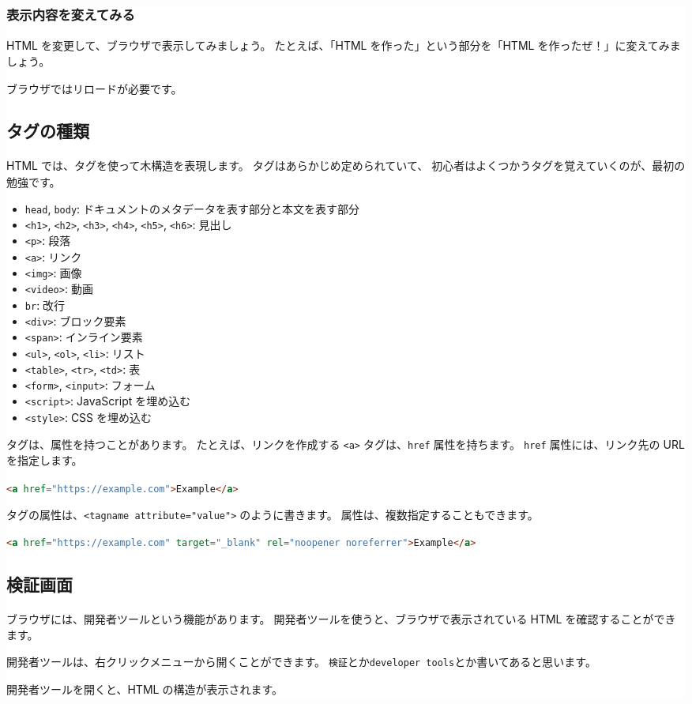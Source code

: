 ### 表示内容を変えてみる
HTML を変更して、ブラウザで表示してみましょう。
たとえば、「HTML を作った」という部分を「HTML を作ったぜ！」に変えてみましょう。

ブラウザではリロードが必要です。


## タグの種類
HTML では、タグを使って木構造を表現します。
タグはあらかじめ定められていて、
初心者はよくつかうタグを覚えていくのが、最初の勉強です。

- `head`, `body`: ドキュメントのメタデータを表す部分と本文を表す部分
- `<h1>`, `<h2>`, `<h3>`, `<h4>`, `<h5>`, `<h6>`: 見出し
- `<p>`: 段落
- `<a>`: リンク
- `<img>`: 画像
- `<video>`: 動画
- `br`: 改行
- `<div>`: ブロック要素
- `<span>`: インライン要素
- `<ul>`, `<ol>`, `<li>`: リスト
- `<table>`, `<tr>`, `<td>`: 表
- `<form>`, `<input>`: フォーム
- `<script>`: JavaScript を埋め込む
- `<style>`: CSS を埋め込む

タグは、属性を持つことがあります。
たとえば、リンクを作成する `<a>` タグは、`href` 属性を持ちます。
`href` 属性には、リンク先の URL を指定します。

```html
<a href="https://example.com">Example</a>
```

タグの属性は、`<tagname attribute="value">` のように書きます。
属性は、複数指定することもできます。
```html
<a href="https://example.com" target="_blank" rel="noopener noreferrer">Example</a>
```

## 検証画面
ブラウザには、開発者ツールという機能があります。
開発者ツールを使うと、ブラウザで表示されている HTML を確認することができます。

開発者ツールは、右クリックメニューから開くことができます。
`検証`とか`developer tools`とか書いてあると思います。

開発者ツールを開くと、HTML の構造が表示されます。